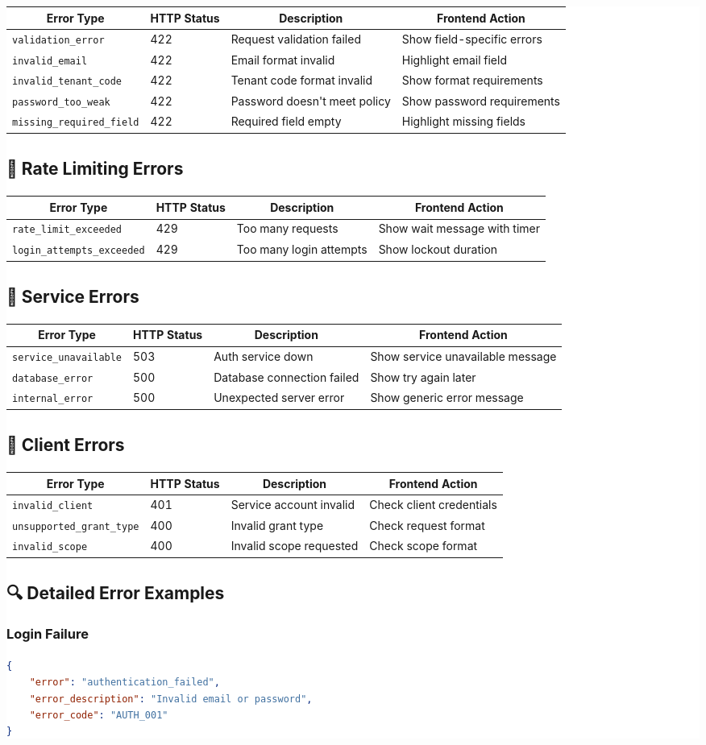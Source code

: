 | Error Type | HTTP Status | Description | Frontend Action |
|------------|-------------|-------------|-----------------|
| `validation_error` | 422 | Request validation failed | Show field-specific errors |
| `invalid_email` | 422 | Email format invalid | Highlight email field |
| `invalid_tenant_code` | 422 | Tenant code format invalid | Show format requirements |
| `password_too_weak` | 422 | Password doesn't meet policy | Show password requirements |
| `missing_required_field` | 422 | Required field empty | Highlight missing fields |

## 🚫 Rate Limiting Errors

| Error Type | HTTP Status | Description | Frontend Action |
|------------|-------------|-------------|-----------------|
| `rate_limit_exceeded` | 429 | Too many requests | Show wait message with timer |
| `login_attempts_exceeded` | 429 | Too many login attempts | Show lockout duration |

## 🔧 Service Errors

| Error Type | HTTP Status | Description | Frontend Action |
|------------|-------------|-------------|-----------------|
| `service_unavailable` | 503 | Auth service down | Show service unavailable message |
| `database_error` | 500 | Database connection failed | Show try again later |
| `internal_error` | 500 | Unexpected server error | Show generic error message |

## 📱 Client Errors

| Error Type | HTTP Status | Description | Frontend Action |
|------------|-------------|-------------|-----------------|
| `invalid_client` | 401 | Service account invalid | Check client credentials |
| `unsupported_grant_type` | 400 | Invalid grant type | Check request format |
| `invalid_scope` | 400 | Invalid scope requested | Check scope format |

## 🔍 Detailed Error Examples

### Login Failure
```json
{
    "error": "authentication_failed",
    "error_description": "Invalid email or password",
    "error_code": "AUTH_001"
}
```
